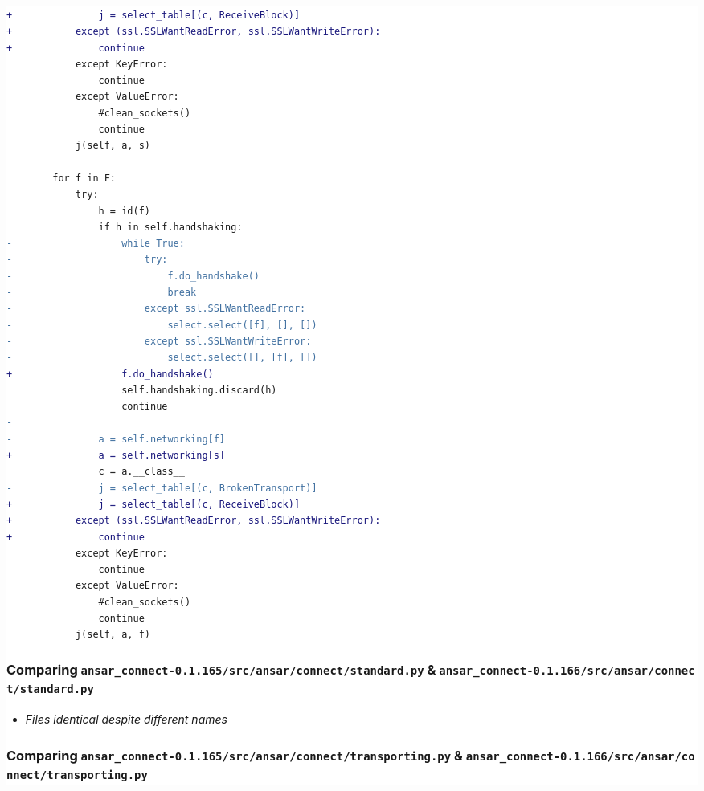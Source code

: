 ```diff
+				j = select_table[(c, ReceiveBlock)]
+			except (ssl.SSLWantReadError, ssl.SSLWantWriteError):
+				continue
 			except KeyError:
 				continue
 			except ValueError:
 				#clean_sockets()
 				continue
 			j(self, a, s)
 
 		for f in F:
 			try:
 				h = id(f)
 				if h in self.handshaking:
-					while True:
-						try:
-							f.do_handshake()
-							break
-						except ssl.SSLWantReadError:
-							select.select([f], [], [])
-						except ssl.SSLWantWriteError:
-							select.select([], [f], [])
+					f.do_handshake()
 					self.handshaking.discard(h)
 					continue
-
-				a = self.networking[f]
+				a = self.networking[s]
 				c = a.__class__
-				j = select_table[(c, BrokenTransport)]
+				j = select_table[(c, ReceiveBlock)]
+			except (ssl.SSLWantReadError, ssl.SSLWantWriteError):
+				continue
 			except KeyError:
 				continue
 			except ValueError:
 				#clean_sockets()
 				continue
 			j(self, a, f)
```

### Comparing `ansar_connect-0.1.165/src/ansar/connect/standard.py` & `ansar_connect-0.1.166/src/ansar/connect/standard.py`

 * *Files identical despite different names*

### Comparing `ansar_connect-0.1.165/src/ansar/connect/transporting.py` & `ansar_connect-0.1.166/src/ansar/connect/transporting.py`
